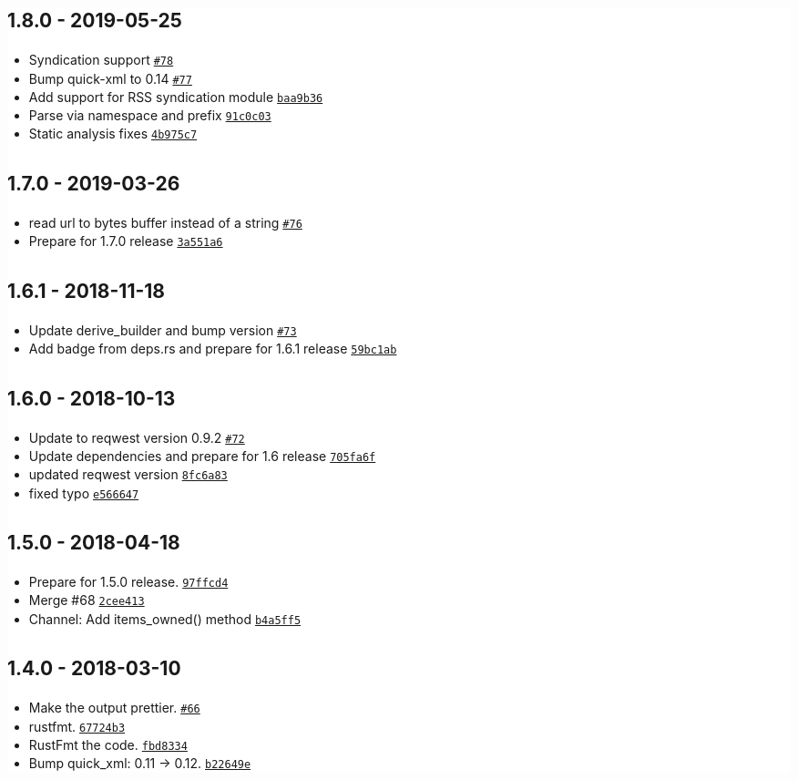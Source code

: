 ## 1.8.0 - 2019-05-25

- Syndication support [`#78`](https://github.com/rust-syndication/rss/pull/78)
- Bump quick-xml to 0.14 [`#77`](https://github.com/rust-syndication/rss/pull/77)
- Add support for RSS syndication module [`baa9b36`](https://github.com/rust-syndication/rss/commit/baa9b3636364f47648b287d352f010ed01fb87cd)
- Parse via namespace and prefix [`91c0c03`](https://github.com/rust-syndication/rss/commit/91c0c03d58d26b775a6e9c634f482be18163b8ee)
- Static analysis fixes [`4b975c7`](https://github.com/rust-syndication/rss/commit/4b975c76c78f0eb21f43429d329f57c821ab5124)

## 1.7.0 - 2019-03-26

- read url to bytes buffer instead of a string [`#76`](https://github.com/rust-syndication/rss/pull/76)
- Prepare for 1.7.0 release [`3a551a6`](https://github.com/rust-syndication/rss/commit/3a551a664354f5bdcd7b396e634a131c796f062c)

## 1.6.1 - 2018-11-18

- Update derive_builder and bump version [`#73`](https://github.com/rust-syndication/rss/pull/73)
- Add badge from deps.rs and prepare for 1.6.1 release [`59bc1ab`](https://github.com/rust-syndication/rss/commit/59bc1ab40f2677fe891cfa8f277dee2b55686868)

## 1.6.0 - 2018-10-13

- Update to reqwest version 0.9.2 [`#72`](https://github.com/rust-syndication/rss/pull/72)
- Update dependencies and prepare for 1.6 release [`705fa6f`](https://github.com/rust-syndication/rss/commit/705fa6f616cdd621fe366ef688532cee2f4341dd)
- updated reqwest version [`8fc6a83`](https://github.com/rust-syndication/rss/commit/8fc6a83b658cb180eb602d7ead20b446371a2111)
- fixed typo [`e566647`](https://github.com/rust-syndication/rss/commit/e5666477612e46ada6ab6574073851f3a1588917)

## 1.5.0 - 2018-04-18

- Prepare for 1.5.0 release. [`97ffcd4`](https://github.com/rust-syndication/rss/commit/97ffcd474eec332523634debfe3aa2efa27032f7)
- Merge #68 [`2cee413`](https://github.com/rust-syndication/rss/commit/2cee4136629dc57ee00fe8a41ad31a42d62b6a0e)
- Channel: Add items_owned() method [`b4a5ff5`](https://github.com/rust-syndication/rss/commit/b4a5ff563bf3ab6f1c83b5c79e625ff0292aa480)

## 1.4.0 - 2018-03-10

- Make the output prettier. [`#66`](https://github.com/rust-syndication/rss/pull/66)
- rustfmt. [`67724b3`](https://github.com/rust-syndication/rss/commit/67724b3b361357b016a23421718fde91c8a1d1dc)
- RustFmt the code. [`fbd8334`](https://github.com/rust-syndication/rss/commit/fbd83344ecbd200d2e81f4d241676fc49f4074a4)
- Bump quick_xml: 0.11 -&gt; 0.12. [`b22649e`](https://github.com/rust-syndication/rss/commit/b22649e9d51c8c9f0ceb5eb5d6898ba0da14abb2)
